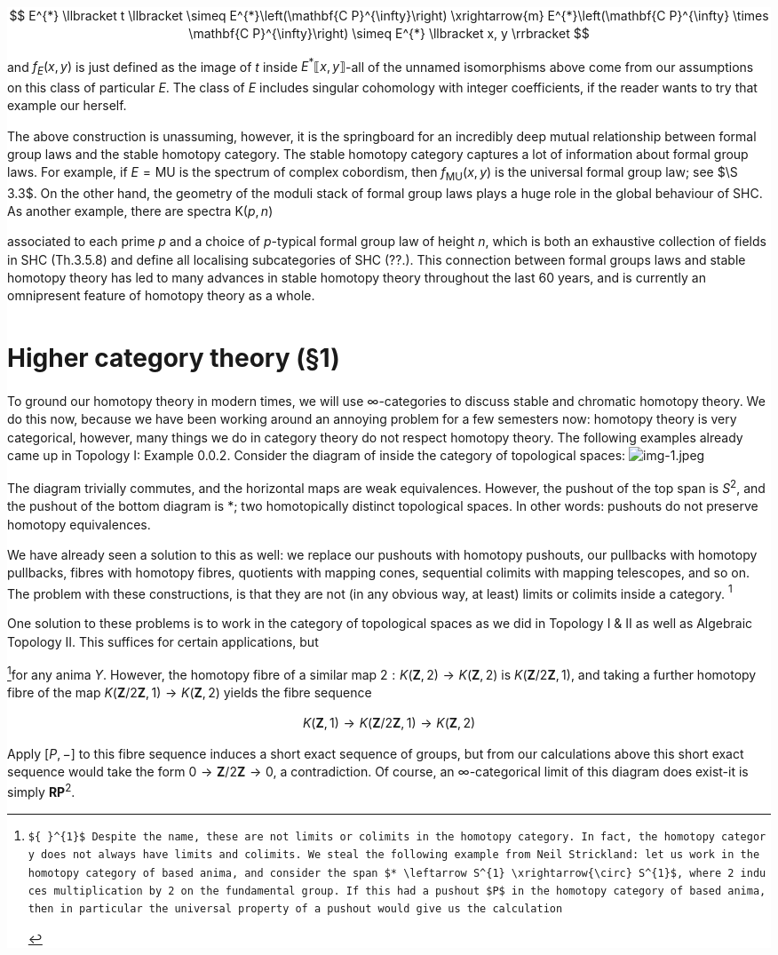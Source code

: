 $$
E^{*} \llbracket t \llbracket \simeq E^{*}\left(\mathbf{C P}^{\infty}\right) \xrightarrow{m} E^{*}\left(\mathbf{C P}^{\infty} \times \mathbf{C P}^{\infty}\right) \simeq E^{*} \llbracket x, y \rrbracket
$$

and $f_{E}(x, y)$ is just defined as the image of $t$ inside $E^{*} \llbracket x, y \rrbracket$-all of the unnamed isomorphisms above come from our assumptions on this class of particular $E$. The class of $E$ includes singular cohomology with integer coefficients, if the reader wants to try that example our herself.

The above construction is unassuming, however, it is the springboard for an incredibly deep mutual relationship between formal group laws and the stable homotopy category. The stable homotopy category captures a lot of information about formal group laws. For example, if $E=\mathrm{MU}$ is the spectrum of complex cobordism, then $f_{\mathrm{MU}}(x, y)$ is the universal formal group law; see $\S 3.3$. On the other hand, the geometry of the moduli stack of formal group laws plays a huge role in the global behaviour of SHC. As another example, there are spectra $\mathrm{K}(p, n)$

associated to each prime $p$ and a choice of $p$-typical formal group law of height $n$, which is both an exhaustive collection of fields in SHC (Th.3.5.8) and define all localising subcategories of SHC (??.). This connection between formal groups laws and stable homotopy theory has led to many advances in stable homotopy theory throughout the last 60 years, and is currently an omnipresent feature of homotopy theory as a whole.

# Higher category theory (§1) 

To ground our homotopy theory in modern times, we will use $\infty$-categories to discuss stable and chromatic homotopy theory. We do this now, because we have been working around an annoying problem for a few semesters now: homotopy theory is very categorical, however, many things we do in category theory do not respect homotopy theory. The following examples already came up in Topology I:
Example 0.0.2. Consider the diagram of inside the category of topological spaces:
![img-1.jpeg](img-1.jpeg)

The diagram trivially commutes, and the horizontal maps are weak equivalences. However, the pushout of the top span is $S^{2}$, and the pushout of the bottom diagram is $*$; two homotopically distinct topological spaces. In other words: pushouts do not preserve homotopy equivalences.

We have already seen a solution to this as well: we replace our pushouts with homotopy pushouts, our pullbacks with homotopy pullbacks, fibres with homotopy fibres, quotients with mapping cones, sequential colimits with mapping telescopes, and so on. The problem with these constructions, is that they are not (in any obvious way, at least) limits or colimits inside a category. ${ }^{1}$

One solution to these problems is to work in the category of topological spaces as we did in Topology I \& II as well as Algebraic Topology II. This suffices for certain applications, but

[^0]for any anima $Y$. However, the homotopy fibre of a similar map $2: K(\mathbf{Z}, 2) \rightarrow K(\mathbf{Z}, 2)$ is $K(\mathbf{Z} / 2 \mathbf{Z}, 1)$, and taking a further homotopy fibre of the map $K(\mathbf{Z} / 2 \mathbf{Z}, 1) \rightarrow K(\mathbf{Z}, 2)$ yields the fibre sequence

$$
K(\mathbf{Z}, 1) \rightarrow K(\mathbf{Z} / 2 \mathbf{Z}, 1) \rightarrow K(\mathbf{Z}, 2)
$$

Apply $[P,-]$ to this fibre sequence induces a short exact sequence of groups, but from our calculations above this short exact sequence would take the form $0 \rightarrow \mathbf{Z} / 2 \mathbf{Z} \rightarrow 0$, a contradiction. Of course, an $\infty$-categorical limit of this diagram does exist-it is simply $\mathbf{R P}^{2}$.


[^0]:    ${ }^{1}$ Despite the name, these are not limits or colimits in the homotopy category. In fact, the homotopy category does not always have limits and colimits. We steal the following example from Neil Strickland: let us work in the homotopy category of based anima, and consider the span $* \leftarrow S^{1} \xrightarrow{\circ} S^{1}$, where 2 induces multiplication by 2 on the fundamental group. If this had a pushout $P$ in the homotopy category of based anima, then in particular the universal property of a pushout would give us the calculation
[^0]:    ${ }^{2}$ To emphasise our step into the $\infty$-categorical world too, we will no longer refer to topological spaces as such-instead, we call the free $\infty$-category on a single element that of anima, with singular anima, and denote it by $\mathscr{A} \mathrm{n}$. This reflects the fact that this $\infty$-category $\mathscr{A} \mathrm{n}$ does not capture the geometry of its objects, but rather precisely their homotopical heart, their anima. This is a recent tradition of Dustin Clausen and Peter Scholze and further reduces the emphasis on the loaded word space, which is overused in mathematics.
[^0]:    ${ }^{1}$ It's not crucially important in these lectures, but a simplex $x \in X_{n}$ of a simplicial set $X$ is said to be nondegenerate if it is not in the image of the any of the degeneracy maps $s_{i}$.
[^0]:    ${ }^{2}$ Further generalisations to various abelian category is possible, see [Lur17, §1.3]